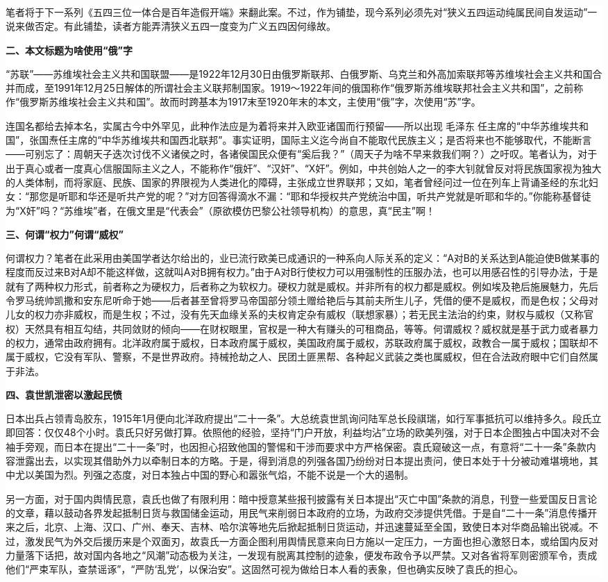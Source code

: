  </p>
 <p>
  笔者将于下一系列《五四三位一体合是百年造假开端》来翻此案。不过，作为铺垫，现今系列必须先对“狭义五四运动纯属民间自发运动”一说来做否定。有此铺垫，读者方能弄清狭义五四一度变为广义五四因何缘故。
 </p>
 <p>
  <strong>
   二、本文标题为啥使用“俄”字
  </strong>
 </p>
 <p>
  “苏联”——苏维埃社会主义共和国联盟——是1922年12月30日由俄罗斯联邦、白俄罗斯、乌克兰和外高加索联邦等苏维埃社会主义共和国合并而成，至1991年12月25日解体的所谓社会主义联邦制国家。1919～1922年间的俄国称作“俄罗斯苏维埃联邦社会主义共和国”，之前称作“俄罗斯苏维埃社会主义共和国”。故而时跨基本为1917末至1920年末的本文，主使用“俄”字，次使用“苏”字。
 </p>
 <p>
  连国名都给去掉本名，实属古今中外罕见，此种作法应是为着将来并入欧亚诸国而行预留——所以出现
  <span href="https://www.secretchina.com/news/gb/tag/毛泽东" target="_blank">
   毛泽东
  </span>
  任主席的“中华苏维埃共和国”，张国焘任主席的“中华苏维埃共和国西北联邦”。事实证明，国际主义迄今尚自不能取代民族主义；是否将来也不能够取代，不能断言——可别忘了：周朝天子迭次讨伐不义诸侯之时，各诸侯国民众便有“奚后我？”（周天子为啥不早来救我们啊？）之吁叹。笔者认为，对于出于真心或者一度真心信服国际主义之人，不能称作“俄奸”、“汉奸”、“X奸”。例如，中共创始人之一的李大钊就曾反对将民族国家视为独大的人类体制，而将家庭、民族、国家的界限视为人类进化的障碍，主张成立世界联邦；又如，笔者曾经问过一位在列车上背诵圣经的东北妇女：“那您是听耶和华还是听共产党的呢？”对方回答得滴水不漏：“耶和华授权共产党统治中国，听共产党就是听耶和华的。”你能称基督徒为“X奸”吗？“苏维埃”者，在俄文里是“代表会”（原欲模仿巴黎公社领导机构）的意思，真“民主”啊！
 </p>
 <p>
  <strong>
   三、何谓“权力”何谓“威权”
  </strong>
 </p>
 <p>
  何谓权力？笔者在此采用由美国学者达尔给出的，业已流行欧美已成通识的一种系向人际关系的定义：“A对B的关系达到A能迫使B做某事的程度而反过来B对A却不能这样做，这就叫A对B拥有权力。”由于A对B行使权力可以用强制性的压服办法，也可以用感召性的引导办法，于是就有了两种权力形式，前者称之为硬权力，后者称之为软权力。硬权力就是威权。并非所有的权力都是威权。例如埃及艳后施展魅力，先后令罗马统帅凯撒和安东尼听命于她——后者甚至曾将罗马帝国部分领土赠给艳后与其前夫所生儿子，凭借的便不是威权，而是色权；父母对儿女的权力亦非威权，而是生权；不过，没有先天血缘关系的夫权肯定杂有威权（联想家暴）；若无民主法治的约束，财权与威权（又称官权）天然具有相互勾结，共同敛财的倾向——在财权眼里，官权是一种大有赚头的可租商品，等等。何谓威权？威权就是基于武力或者暴力的权力，通常由政府拥有。北洋政府属于威权，日本政府属于威权，美国政府属于威权，苏联政府属于威权，政教合一属于威权；国联却不属于威权，它没有军队、警察，不是世界政府。持械抢劫之人、民团土匪黑帮、各种起义武装之类也属威权，但在合法政府眼中它们自然属于非法。
 </p>
 <p>
  <strong>
   四、袁世凯泄密以激起民愤
  </strong>
 </p>
 <p>
  日本出兵占领青岛胶东，1915年1月便向北洋政府提出“二十一条”。大总统袁世凯询问陆军总长段祺瑞，如行军事抵抗可以维持多久。段氏立即回答：仅仅48个小时。袁氏只好另做打算。依照他的经验，坚持“门户开放，利益均沾”立场的欧美列强，对于日本企图独占中国决对不会袖手旁观，而日本在提出“二十一条”时，也因担心招致他国的警惕和干涉而要求中方严格保密。袁氏窥破这一点，有意将“二十一条”条款内容泄露出去，以实现其借助外力以牵制日本的方略。于是，得到消息的列强各国乃纷纷对日本提出责问，使日本处于十分被动难堪境地，其中尤以美国为烈。列强之态度，对日本独占中国的野心和嚣张气焰，不能不说是一个大的遏制。
 </p>
 <center>
  <div style="max-width: 632px;height:180px; display: none; text-align: center; margin: 0 auto; overflow: hidden;overflow-x: hidden;">
   <div id="taboola-midarticle-thumbnails" style="max-width: 632px;height:180px;overflow: hidden;overflow-x: hidden;">
   </div>
  </div>
  <div>
   <ins class="adsbygoogle" data-ad-client="ca-pub-1276641434651360" data-ad-format="fluid" data-ad-layout="in-article" data-ad-slot="5164544770" style="display:block; text-align:center;">
   </ins>
  </div>
 </center>
 <p>
  另一方面，对于国内舆情民意，袁氏也做了有限利用：暗中授意某些报刊披露有关日本提出“灭亡中国”条款的消息，刊登一些爱国反日言论的文章，藉以鼓动各界发起抵制日货与救国储金运动，用民气来削弱日本政府的立场，为政府交涉提供凭借。于是自“二十一条”消息传播开来之后，北京、上海、汉口、广州、奉天、吉林、哈尔滨等地先后掀起抵制日货运动，并迅速蔓延至全国，致使日本对华商品输出锐减。不过，激发民气为外交后援历来是个双面刃，故袁氏一方面企图利用舆情民意来向日方施以一定压力，一方面也担心激怒日本，或给国内反对力量落下话把，故对国内各地之“风潮”动态极为关注，一发现有脱离其控制的迹象，便发布政令予以严禁。又对各省将军则密颁军令，责成他们“严束军队，查禁谣诼”，“严防‘乱党’，以保治安”。这固然可视为做给日本人看的表象，但也确实反映了袁氏的担心。
 </p>